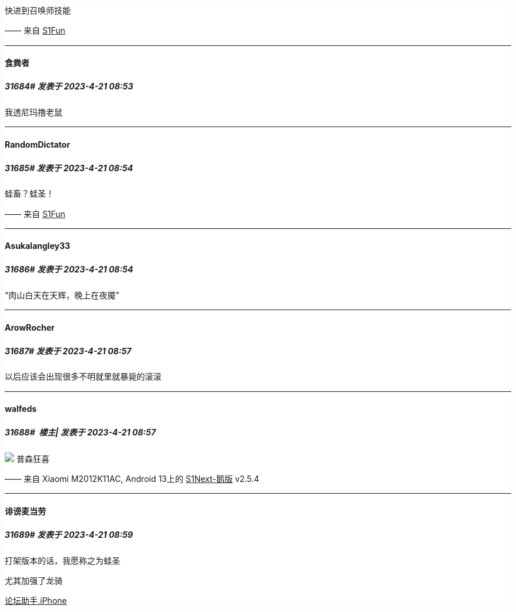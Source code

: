 快进到召唤师技能

—— 来自 [S1Fun](https://s1fun.koalcat.com)

*****

####  食粪者  
##### 31684#       发表于 2023-4-21 08:53

我透尼玛撸老鼠

*****

####  RandomDictator  
##### 31685#       发表于 2023-4-21 08:54

蛙畜？蛙圣！

—— 来自 [S1Fun](https://s1fun.koalcat.com)

*****

####  Asukalangley33  
##### 31686#       发表于 2023-4-21 08:54

“肉山白天在天辉，晚上在夜魇”

*****

####  ArowRocher  
##### 31687#       发表于 2023-4-21 08:57

以后应该会出现很多不明就里就暴毙的滚滚

*****

####  walfeds  
##### 31688#         楼主| 发表于 2023-4-21 08:57

<img src="https://p.sda1.dev/11/6e2ab3ba0da29a34af6bb3d0b10c58fc/CMP_20230421085722599.jpg" referrerpolicy="no-referrer">
普森狂喜

—— 来自 Xiaomi M2012K11AC, Android 13上的 [S1Next-鹅版](https://github.com/ykrank/S1-Next/releases) v2.5.4

*****

####  诽谤麦当劳  
##### 31689#       发表于 2023-4-21 08:59

打架版本的话，我愿称之为蛙圣

尤其加强了龙骑

[论坛助手,iPhone](https://bbs.saraba1st.com/2b/forum.php?mod=viewthread&amp;tid=2029836)
